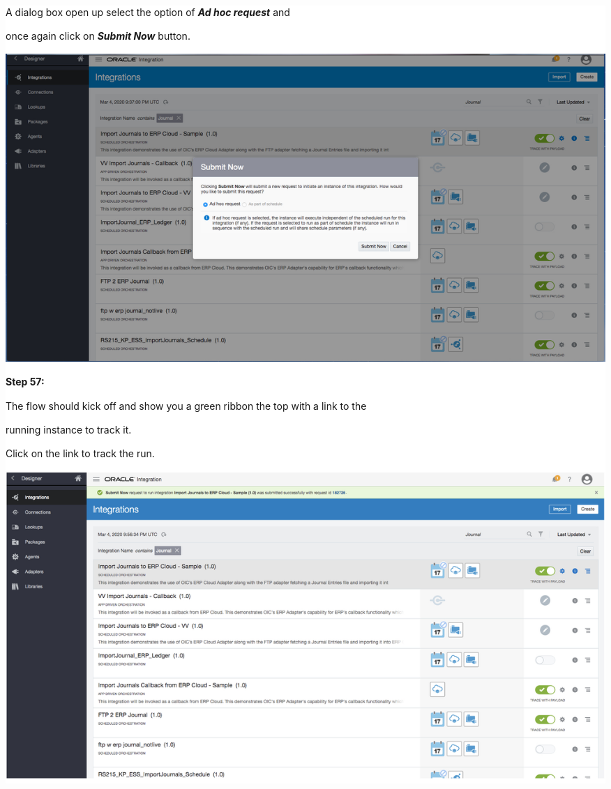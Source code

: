 A dialog box open up select the option of ***Ad hoc request*** and 

once again click on ***Submit Now*** button.

![](./images/200/adhocrequestsubmitnow.png " ")


**Step 57:**

The flow should kick off and show you a green ribbon the top with a link to the 

running instance to track it. 

Click on the link to track the run.


![](./images/200/runninginstance.png " ")
